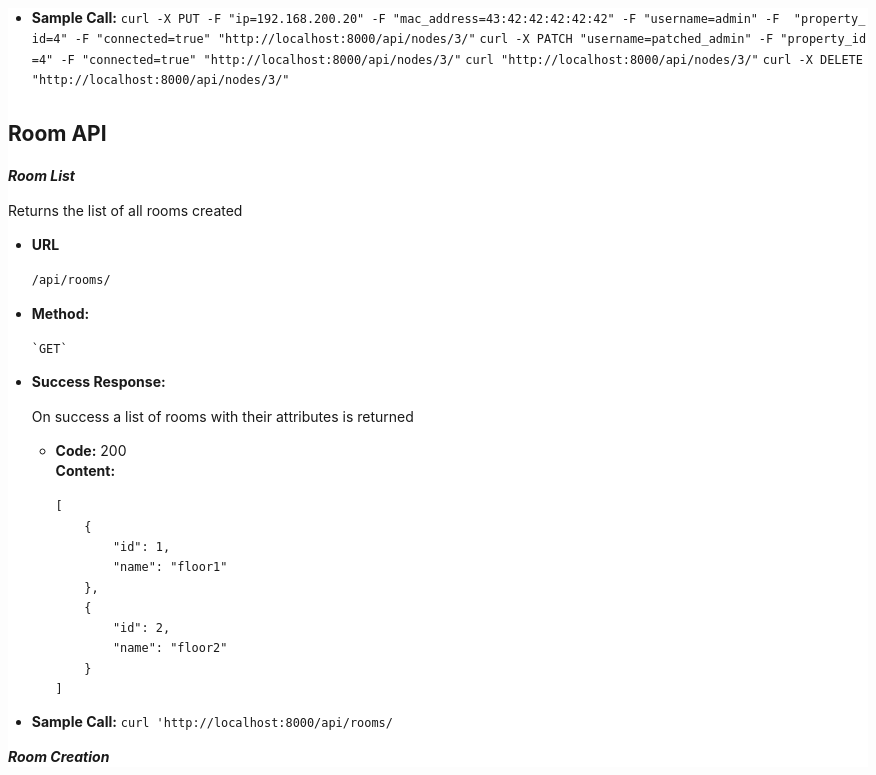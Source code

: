 * **Sample Call:**
       ```
       curl -X PUT -F "ip=192.168.200.20" -F "mac_address=43:42:42:42:42:42" -F "username=admin" -F  "property_id=4" -F "connected=true" "http://localhost:8000/api/nodes/3/"
       ```
       ```
       curl -X PATCH "username=patched_admin" -F "property_id=4" -F "connected=true" "http://localhost:8000/api/nodes/3/"
       ```
       ```
       curl "http://localhost:8000/api/nodes/3/"
       ```
       ```
       curl -X DELETE "http://localhost:8000/api/nodes/3/"
       ```

**Room API**
----

***Room List***

   Returns the list of all rooms created

* **URL**

      /api/rooms/

* **Method:**

      `GET`

* **Success Response:**

  On success a list of rooms with their attributes is returned

   * **Code:** 200 <br />
     **Content:**
     ```
     [
         {
             "id": 1,
             "name": "floor1"
         },
         {
             "id": 2,
             "name": "floor2"
         }
     ]
     ```

* **Sample Call:**
       ```
       curl 'http://localhost:8000/api/rooms/
       ```

***Room Creation***
